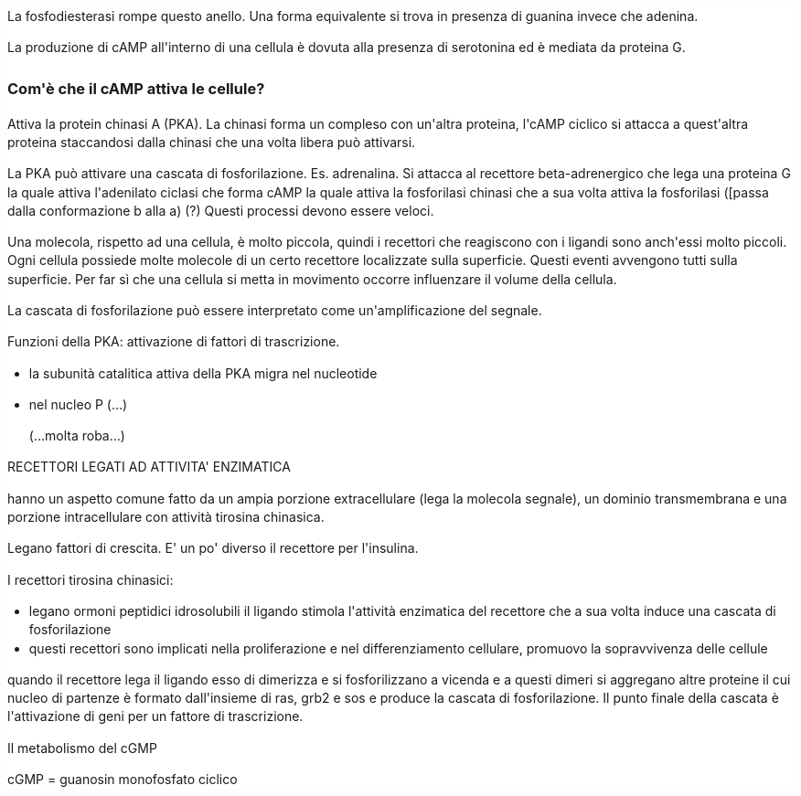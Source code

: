La fosfodiesterasi rompe questo anello. Una forma equivalente si trova in presenza di guanina invece che adenina.

La produzione di cAMP all'interno di una cellula è dovuta alla presenza di serotonina ed è mediata da proteina G.

### Com'è che il cAMP attiva le cellule?

Attiva la protein chinasi A (PKA). La chinasi forma un compleso con un'altra proteina, l'cAMP ciclico si attacca a quest'altra proteina staccandosi dalla chinasi che una volta libera può attivarsi.

La PKA può attivare una cascata di fosforilazione.
Es. adrenalina. Si attacca al recettore beta-adrenergico che lega una proteina G la quale attiva l'adenilato ciclasi  che forma cAMP la quale attiva la fosforilasi chinasi che a sua volta attiva la fosforilasi ([passa dalla conformazione b alla a) (?)
Questi processi devono essere veloci.

Una molecola, rispetto ad una cellula, è molto piccola, quindi i recettori che reagiscono con i ligandi sono anch'essi molto piccoli. Ogni cellula possiede molte molecole di un certo recettore localizzate sulla superficie. Questi eventi avvengono tutti sulla superficie. Per far sì che una cellula si metta in movimento occorre influenzare il volume della cellula.

La cascata di fosforilazione può essere interpretato come un'amplificazione del segnale.

Funzioni della PKA: attivazione di fattori di trascrizione.

+ la subunità catalitica attiva della PKA migra nel nucleotide
+ nel nucleo P (…)


  (…molta roba…)






RECETTORI LEGATI AD ATTIVITA' ENZIMATICA

hanno un aspetto comune fatto da un ampia porzione extracellulare (lega la molecola segnale), un dominio transmembrana e una porzione intracellulare con attività tirosina chinasica.

Legano fattori di crescita. E' un po' diverso il recettore per l'insulina.

I recettori tirosina chinasici:

+ legano ormoni peptidici idrosolubili
il ligando stimola l'attività enzimatica del recettore che a sua volta induce una cascata di fosforilazione
+ questi recettori sono implicati nella proliferazione e nel differenziamento cellulare, promuovo la sopravvivenza delle cellule

quando il recettore lega il ligando esso di dimerizza e si fosforilizzano a vicenda e a questi dimeri si aggregano altre proteine il cui nucleo di partenze è formato dall'insieme di ras, grb2 e sos e produce la cascata di fosforilazione. Il punto finale della cascata è l'attivazione di geni per un fattore di trascrizione.

Il metabolismo del cGMP

cGMP = guanosin monofosfato ciclico
